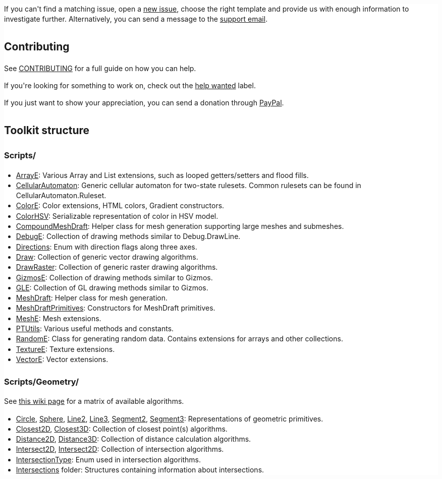 If you can't find a matching issue, open a [new issue](https://github.com/Syomus/ProceduralToolkit/issues/new/choose),
choose the right template and provide us with enough information to investigate further. 
Alternatively, you can send a message to the [support email](mailto:proceduraltoolkit@syomus.com).

## Contributing
See [CONTRIBUTING](/.github/CONTRIBUTING.md) for a full guide on how you can help.

If you're looking for something to work on, check out the [help wanted](https://github.com/Syomus/ProceduralToolkit/issues?q=is%3Aissue+is%3Aopen+label%3A"help+wanted") label.

If you just want to show your appreciation, you can send a donation through [PayPal](https://paypal.me/ProceduralToolkit).

## Toolkit structure
### Scripts/
* [ArrayE](/Scripts/ArrayE.cs): Various Array and List extensions, such as looped getters/setters and flood fills.
* [CellularAutomaton](/Scripts/CellularAutomaton.cs): Generic cellular automaton for two-state rulesets. 
Common rulesets can be found in CellularAutomaton.Ruleset.
* [ColorE](/Scripts/ColorE.cs): Color extensions, HTML colors, Gradient constructors.
* [ColorHSV](/Scripts/ColorHSV.cs): Serializable representation of color in HSV model.
* [CompoundMeshDraft](/Scripts/CompoundMeshDraft.cs): Helper class for mesh generation supporting large meshes and submeshes.
* [DebugE](/Scripts/DebugE.cs): Collection of drawing methods similar to Debug.DrawLine.
* [Directions](/Scripts/Directions.cs): Enum with direction flags along three axes.
* [Draw](/Scripts/Draw.cs): Collection of generic vector drawing algorithms.
* [DrawRaster](/Scripts/DrawRaster.cs): Collection of generic raster drawing algorithms.
* [GizmosE](/Scripts/GizmosE.cs): Collection of drawing methods similar to Gizmos.
* [GLE](/Scripts/GLE.cs): Collection of GL drawing methods similar to Gizmos.
* [MeshDraft](/Scripts/MeshDraft.cs): Helper class for mesh generation.
* [MeshDraftPrimitives](/Scripts/MeshDraftPrimitives.cs): Constructors for MeshDraft primitives.
* [MeshE](/Scripts/MeshE.cs): Mesh extensions.
* [PTUtils](/Scripts/PTUtils.cs): Various useful methods and constants.
* [RandomE](/Scripts/RandomE.cs): Class for generating random data. Contains extensions for arrays and other collections.
* [TextureE](/Scripts/TextureE.cs): Texture extensions.
* [VectorE](/Scripts/VectorE.cs): Vector extensions.

### Scripts/Geometry/
See [this wiki page](https://github.com/Syomus/ProceduralToolkit/wiki/Geometry-algorithms) for a matrix of available algorithms.
* [Circle](/Scripts/Geometry/Circle.cs), [Sphere](/Scripts/Geometry/Sphere.cs), 
[Line2](/Scripts/Geometry/Line2.cs), [Line3](/Scripts/Geometry/Line3.cs), 
[Segment2](/Scripts/Geometry/Segment2.cs), [Segment3](/Scripts/Geometry/Segment3.cs): 
Representations of geometric primitives.
* [Closest2D](/Scripts/Geometry/Closest2D.cs), [Closest3D](/Scripts/Geometry/Closest3D.cs): 
Collection of closest point(s) algorithms.
* [Distance2D](/Scripts/Geometry/Distance2D.cs), [Distance3D](/Scripts/Geometry/Distance3D.cs): 
Collection of distance calculation algorithms.
* [Intersect2D](/Scripts/Geometry/Intersect2D.cs), [Intersect2D](/Scripts/Geometry/Intersect2D.cs): 
Collection of intersection algorithms.
* [IntersectionType](/Scripts/Geometry/IntersectionType.cs): Enum used in intersection algorithms.
* [Intersections](/Scripts/Geometry/Intersections) folder: Structures containing information about intersections.
